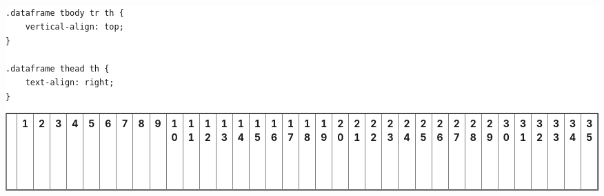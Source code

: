     .dataframe tbody tr th {
        vertical-align: top;
    }

    .dataframe thead th {
        text-align: right;
    }
</style>
<table border="1" class="dataframe">
  <thead>
    <tr style="text-align: right;">
      <th></th>
      <th>1</th>
      <th>2</th>
      <th>3</th>
      <th>4</th>
      <th>5</th>
      <th>6</th>
      <th>7</th>
      <th>8</th>
      <th>9</th>
      <th>10</th>
      <th>11</th>
      <th>12</th>
      <th>13</th>
      <th>14</th>
      <th>15</th>
      <th>16</th>
      <th>17</th>
      <th>18</th>
      <th>19</th>
      <th>20</th>
      <th>21</th>
      <th>22</th>
      <th>23</th>
      <th>24</th>
      <th>25</th>
      <th>26</th>
      <th>27</th>
      <th>28</th>
      <th>29</th>
      <th>30</th>
      <th>31</th>
      <th>32</th>
      <th>33</th>
      <th>34</th>
      <th>35</th>
      <th>36</th>
      <th>37</th>
      <th>38</th>
      <th>39</th>
      <th>40</th>
      <th>...</th>
      <th>49961</th>
      <th>49962</th>
      <th>49963</th>
      <th>49964</th>
      <th>49965</th>
      <th>49966</th>
      <th>49967</th>
      <th>49968</th>
      <th>49969</th>
      <th>49970</th>
      <th>49971</th>